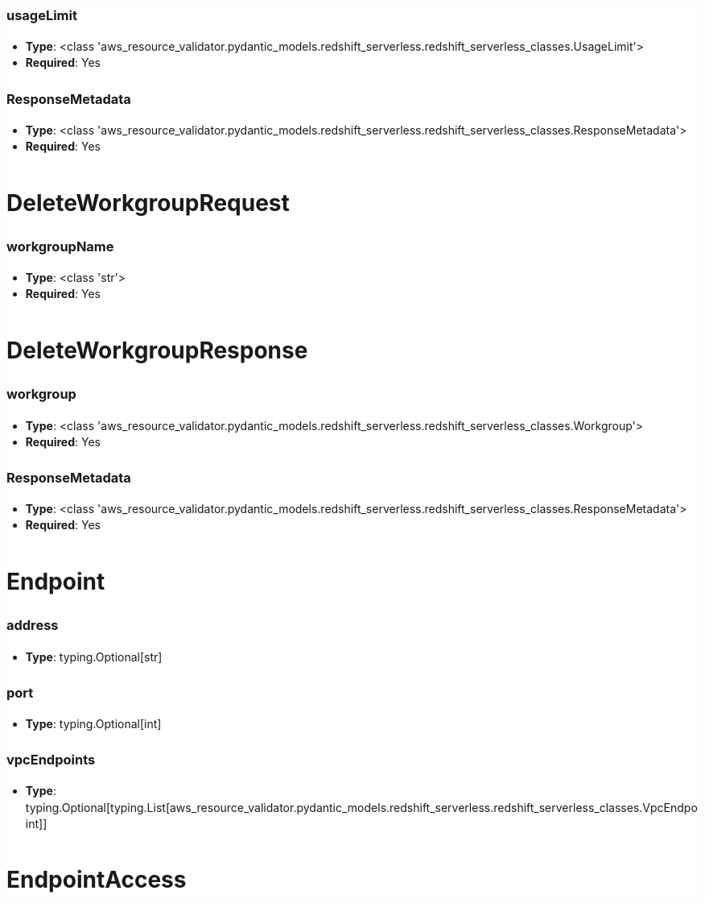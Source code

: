 ### usageLimit
- **Type**: <class 'aws_resource_validator.pydantic_models.redshift_serverless.redshift_serverless_classes.UsageLimit'>
- **Required**: Yes

### ResponseMetadata
- **Type**: <class 'aws_resource_validator.pydantic_models.redshift_serverless.redshift_serverless_classes.ResponseMetadata'>
- **Required**: Yes


# DeleteWorkgroupRequest

### workgroupName
- **Type**: <class 'str'>
- **Required**: Yes


# DeleteWorkgroupResponse

### workgroup
- **Type**: <class 'aws_resource_validator.pydantic_models.redshift_serverless.redshift_serverless_classes.Workgroup'>
- **Required**: Yes

### ResponseMetadata
- **Type**: <class 'aws_resource_validator.pydantic_models.redshift_serverless.redshift_serverless_classes.ResponseMetadata'>
- **Required**: Yes


# Endpoint

### address
- **Type**: typing.Optional[str]

### port
- **Type**: typing.Optional[int]

### vpcEndpoints
- **Type**: typing.Optional[typing.List[aws_resource_validator.pydantic_models.redshift_serverless.redshift_serverless_classes.VpcEndpoint]]


# EndpointAccess
